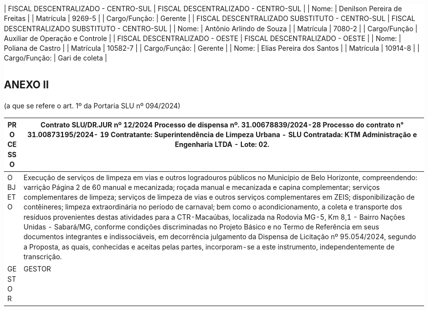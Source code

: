 | FISCAL DESCENTRALIZADO - CENTRO-SUL            | FISCAL DESCENTRALIZADO - CENTRO-SUL            |
| Nome:                                          | Denilson Pereira de Freitas                    |
| Matrícula                                      | 9269-5                                         |
| Cargo/Função:                                  | Gerente                                        |
| FISCAL DESCENTRALIZADO SUBSTITUTO - CENTRO-SUL | FISCAL DESCENTRALIZADO SUBSTITUTO - CENTRO-SUL |
| Nome:                                          | Antônio Arlindo de Souza                       |
| Matrícula                                      | 7080-2                                         |
| Cargo/Função                                   | Auxiliar de Operação e Controle                |
| FISCAL DESCENTRALIZADO - OESTE                 | FISCAL DESCENTRALIZADO - OESTE                 |
| Nome:                                          | Poliana de Castro                              |
| Matrícula                                      | 10582-7                                        |
| Cargo/Função:                                  | Gerente                                        |
| Nome:                                          | Elias Pereira dos Santos                       |
| Matrícula                                      | 10914-8                                        |
| Cargo/Função:                                  | Gari de coleta                                 |

## ANEXO II

(a que se refere o art. 1º da Portaria SLU nº 094/2024)

| PROCESSO                                     | Contrato SLU/DR.JUR nº 12/2024  Processo de dispensa nº. 31.00678839/2024-28 Processo do contrato n° 31.00873195/2024- 19 Contratante: Superintendência de Limpeza Urbana - SLU  Contratada: KTM Administração e Engenharia LTDA - Lote: 02.                                                                                                                                                                                                                                                                                                                                                                                                                                                                                                                                                                                                                                                                                                                                  |
|----------------------------------------------|-------------------------------------------------------------------------------------------------------------------------------------------------------------------------------------------------------------------------------------------------------------------------------------------------------------------------------------------------------------------------------------------------------------------------------------------------------------------------------------------------------------------------------------------------------------------------------------------------------------------------------------------------------------------------------------------------------------------------------------------------------------------------------------------------------------------------------------------------------------------------------------------------------------------------------------------------------------------------------|
| OBJETO                                       | Execução de serviços de limpeza em vias e outros logradouros públicos no Município de Belo  Horizonte, compreendendo: varrição Página 2 de 60 manual e mecanizada; roçada manual  e  mecanizada  e  capina  complementar;  serviços  complementares  de  limpeza;  serviços  de  limpeza de vias e outros serviços complementares em ZEIS; disponibilização de contêineres;  limpeza extraordinária no período de carnaval; bem como o acondicionamento, a coleta e  transporte dos resíduos provenientes destas atividades para a CTR-Macaúbas, localizada  na  Rodovia  MG-5,  Km  8,1  -  Bairro  Nações  Unidas  -  Sabará/MG,  conforme  condições  discriminadas no Projeto Básico e no Termo de Referência em seus documentos integrantes e  indissociáveis, em decorrência julgamento da Dispensa de Licitação nº 95.054/2024, segundo  a Proposta, as quais, conhecidas e aceitas pelas partes, incorporam-se a este instrumento,  independentemente de transcrição. |
| GESTOR                                       | GESTOR                                                                                                                                                                                                                                                                                                                                                                                                                                                                                                                                                                                                                                                                                                                                                                                                                                                                                                                                                                        |